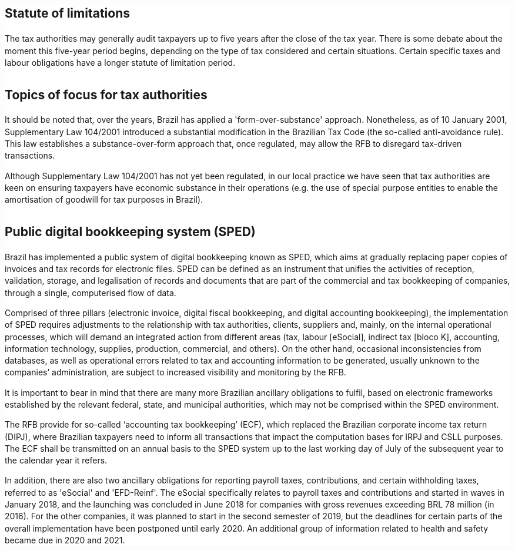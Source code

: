 ## Statute of limitations

The tax authorities may generally audit taxpayers up to five years after the close of the tax year. There is some debate about the moment this five-year period begins, depending on the type of tax considered and certain situations. Certain specific taxes and labour obligations have a longer statute of limitation period.

## Topics of focus for tax authorities

It should be noted that, over the years, Brazil has applied a 'form-over-substance' approach. Nonetheless, as of 10 January 2001, Supplementary Law 104/2001 introduced a substantial modification in the Brazilian Tax Code (the so-called anti-avoidance rule). This law establishes a substance-over-form approach that, once regulated, may allow the RFB to disregard tax-driven transactions.

Although Supplementary Law 104/2001 has not yet been regulated, in our local practice we have seen that tax authorities are keen on ensuring taxpayers have economic substance in their operations (e.g. the use of special purpose entities to enable the amortisation of goodwill for tax purposes in Brazil).

## Public digital bookkeeping system (SPED)

Brazil has implemented a public system of digital bookkeeping known as SPED, which aims at gradually replacing paper copies of invoices and tax records for electronic files. SPED can be defined as an instrument that unifies the activities of reception, validation, storage, and legalisation of records and documents that are part of the commercial and tax bookkeeping of companies, through a single, computerised flow of data.

Comprised of three pillars (electronic invoice, digital fiscal bookkeeping, and digital accounting bookkeeping), the implementation of SPED requires adjustments to the relationship with tax authorities, clients, suppliers and, mainly, on the internal operational processes, which will demand an integrated action from different areas (tax, labour [eSocial], indirect tax [bloco K], accounting, information technology, supplies, production, commercial, and others). On the other hand, occasional inconsistencies from databases, as well as operational errors related to tax and accounting information to be generated, usually unknown to the companies’ administration, are subject to increased visibility and monitoring by the RFB.

It is important to bear in mind that there are many more Brazilian ancillary obligations to fulfil, based on electronic frameworks established by the relevant federal, state, and municipal authorities, which may not be comprised within the SPED environment.

The RFB provide for so-called ‘accounting tax bookkeeping’ (ECF), which replaced the Brazilian corporate income tax return (DIPJ), where Brazilian taxpayers need to inform all transactions that impact the computation bases for IRPJ and CSLL purposes. The ECF shall be transmitted on an annual basis to the SPED system up to the last working day of July of the subsequent year to the calendar year it refers.

In addition, there are also two ancillary obligations for reporting payroll taxes, contributions, and certain withholding taxes, referred to as 'eSocial' and 'EFD-Reinf'. The eSocial specifically relates to payroll taxes and contributions and started in waves in January 2018, and the launching was concluded in June 2018 for companies with gross revenues exceeding BRL 78 million (in 2016). For the other companies, it was planned to start in the second semester of 2019, but the deadlines for certain parts of the overall implementation have been postponed until early 2020. An additional group of information related to health and safety became due in 2020 and 2021.
